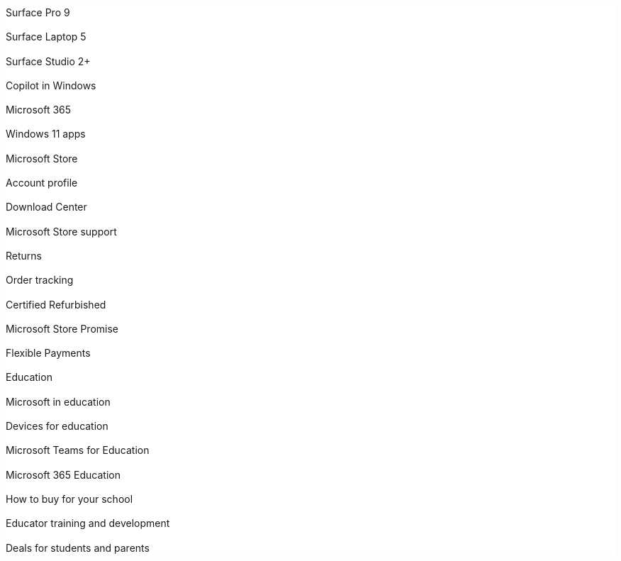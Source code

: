 
Surface Pro 9


Surface Laptop 5


Surface Studio 2+


Copilot in Windows


Microsoft 365


Windows 11 apps




Microsoft Store


Account profile


Download Center


Microsoft Store support


Returns


Order tracking


Certified Refurbished


Microsoft Store Promise


Flexible Payments




Education


Microsoft in education


Devices for education


Microsoft Teams for Education


Microsoft 365 Education


How to buy for your school


Educator training and development


Deals for students and parents

